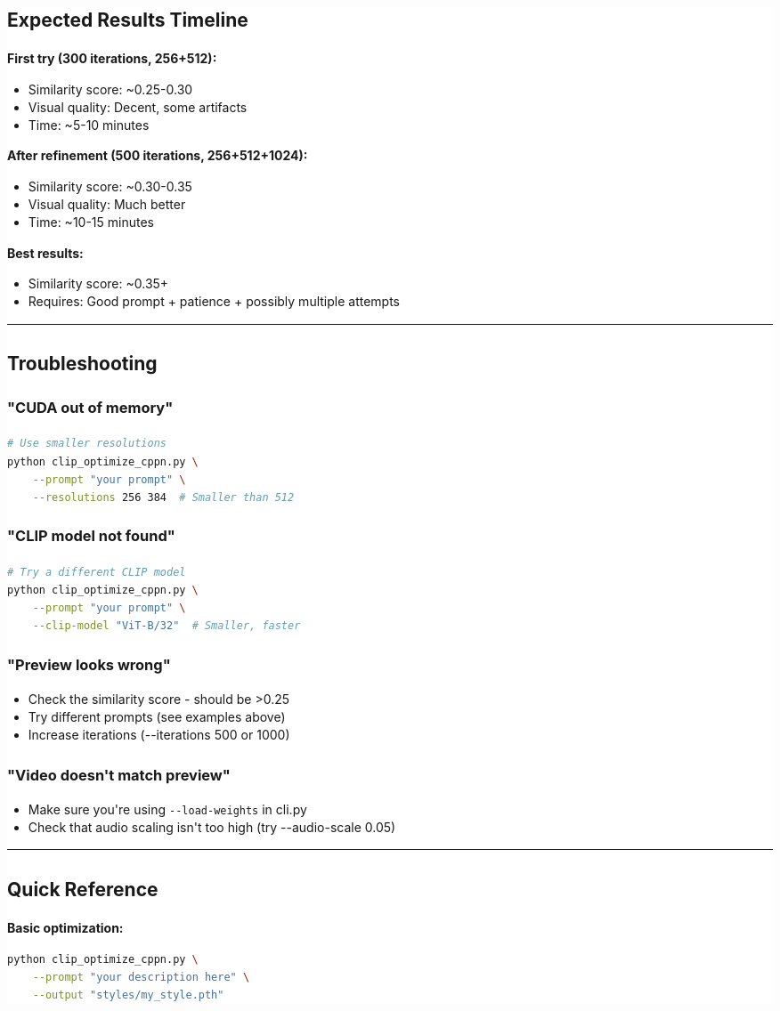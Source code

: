 ## Expected Results Timeline

**First try (300 iterations, 256+512):**
- Similarity score: ~0.25-0.30
- Visual quality: Decent, some artifacts
- Time: ~5-10 minutes

**After refinement (500 iterations, 256+512+1024):**
- Similarity score: ~0.30-0.35
- Visual quality: Much better
- Time: ~10-15 minutes

**Best results:**
- Similarity score: ~0.35+
- Requires: Good prompt + patience + possibly multiple attempts

---

## Troubleshooting

### "CUDA out of memory"
```bash
# Use smaller resolutions
python clip_optimize_cppn.py \
    --prompt "your prompt" \
    --resolutions 256 384  # Smaller than 512
```

### "CLIP model not found"
```bash
# Try a different CLIP model
python clip_optimize_cppn.py \
    --prompt "your prompt" \
    --clip-model "ViT-B/32"  # Smaller, faster
```

### "Preview looks wrong"
- Check the similarity score - should be >0.25
- Try different prompts (see examples above)
- Increase iterations (--iterations 500 or 1000)

### "Video doesn't match preview"
- Make sure you're using `--load-weights` in cli.py
- Check that audio scaling isn't too high (try --audio-scale 0.05)

---

## Quick Reference

**Basic optimization:**
```bash
python clip_optimize_cppn.py \
    --prompt "your description here" \
    --output "styles/my_style.pth"
```
